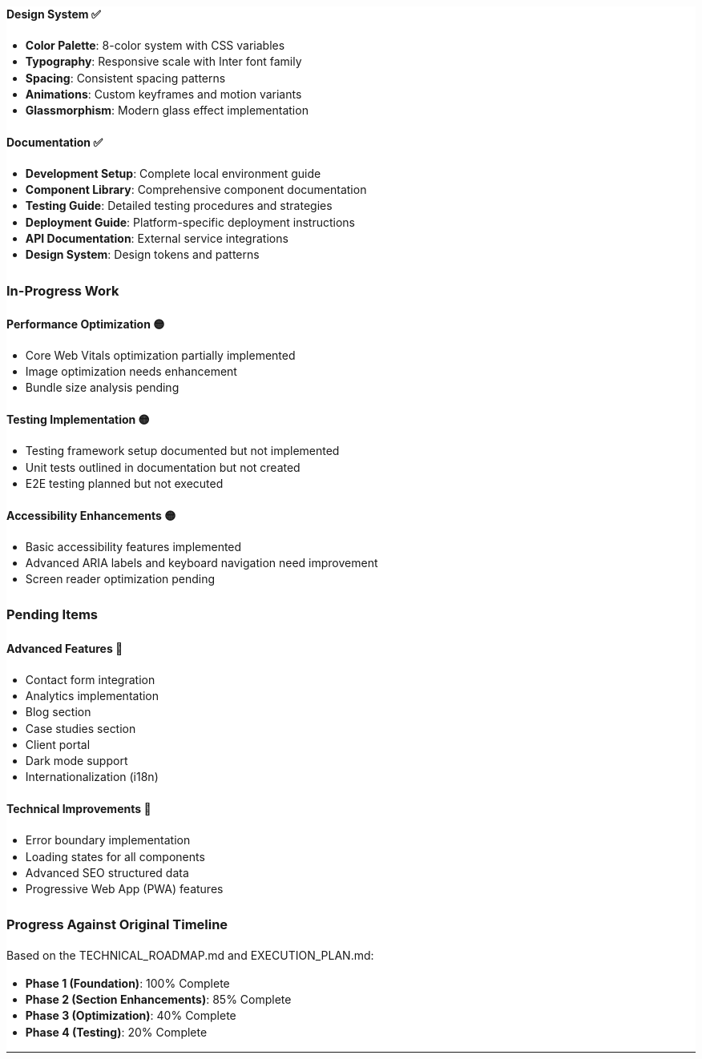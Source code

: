 #### Design System ✅
- **Color Palette**: 8-color system with CSS variables
- **Typography**: Responsive scale with Inter font family
- **Spacing**: Consistent spacing patterns
- **Animations**: Custom keyframes and motion variants
- **Glassmorphism**: Modern glass effect implementation

#### Documentation ✅
- **Development Setup**: Complete local environment guide
- **Component Library**: Comprehensive component documentation
- **Testing Guide**: Detailed testing procedures and strategies
- **Deployment Guide**: Platform-specific deployment instructions
- **API Documentation**: External service integrations
- **Design System**: Design tokens and patterns

### In-Progress Work

#### Performance Optimization 🟡
- Core Web Vitals optimization partially implemented
- Image optimization needs enhancement
- Bundle size analysis pending

#### Testing Implementation 🟡
- Testing framework setup documented but not implemented
- Unit tests outlined in documentation but not created
- E2E testing planned but not executed

#### Accessibility Enhancements 🟡
- Basic accessibility features implemented
- Advanced ARIA labels and keyboard navigation need improvement
- Screen reader optimization pending

### Pending Items

#### Advanced Features 🔴
- Contact form integration
- Analytics implementation
- Blog section
- Case studies section
- Client portal
- Dark mode support
- Internationalization (i18n)

#### Technical Improvements 🔴
- Error boundary implementation
- Loading states for all components
- Advanced SEO structured data
- Progressive Web App (PWA) features

### Progress Against Original Timeline
Based on the TECHNICAL_ROADMAP.md and EXECUTION_PLAN.md:
- **Phase 1 (Foundation)**: 100% Complete
- **Phase 2 (Section Enhancements)**: 85% Complete
- **Phase 3 (Optimization)**: 40% Complete
- **Phase 4 (Testing)**: 20% Complete

---